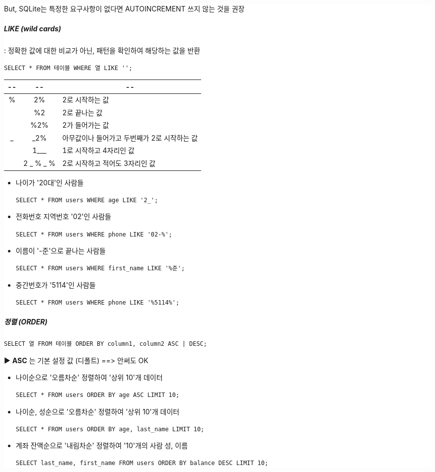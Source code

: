 But, SQLite는 특정한 요구사항이 없다면 AUTOINCREMENT 쓰지 않는 것을 권장



##### LIKE (wild cards)

: 정확한 값에 대한 비교가 아닌, 패턴을 확인하여 해당하는 값을 반환

```sqlite
SELECT * FROM 테이블 WHERE 열 LIKE '';
```

|  --  |    --     | --                                           |
| :--: | :-------: | -------------------------------------------- |
|  %   |    2%     | 2로 시작하는 값                              |
|      |    %2     | 2로 끝나는 값                                |
|      |    %2%    | 2가 들어가는 값                              |
|  _   |    _2%    | 아무값이나 들어가고 두번째가 2로 시작하는 값 |
|      |   1___    | 1로 시작하고 4자리인 값                      |
|      | 2 _ % _ % | 2로 시작하고 적어도 3자리인 값               |

- 나이가 '20대'인 사람들

  `SELECT * FROM users WHERE age LIKE '2_';`

- 전화번호 지역번호 '02'인 사람들

  `SELECT * FROM users WHERE phone LIKE '02-%';`

- 이름이 '-준'으로 끝나는 사람들

  `SELECT * FROM users WHERE first_name LIKE '%준';`

- 중간번호가 '5114'인 사람들

  `SELECT * FROM users WHERE phone LIKE '%5114%';`



##### 정렬 (ORDER)

```sqlite
SELECT 열 FROM 테이블 ORDER BY column1, column2 ASC | DESC;
```

▶ **ASC** 는 기본 설정 값 (디폴트)  ==> 안써도 OK

- 나이순으로 '오름차순' 정렬하여 '상위 10'개 데이터

  `SELECT * FROM users ORDER BY age ASC LIMIT 10;`

- 나이순, 성순으로 '오름차순' 정렬하여 '상위 10'개 데이터

  `SELECT * FROM users ORDER BY age, last_name LIMIT 10;`

- 계좌 잔액순으로 '내림차순' 정렬하여 '10'개의 사람 성, 이름

  `SELECT last_name, first_name FROM users ORDER BY balance DESC LIMIT 10;`


